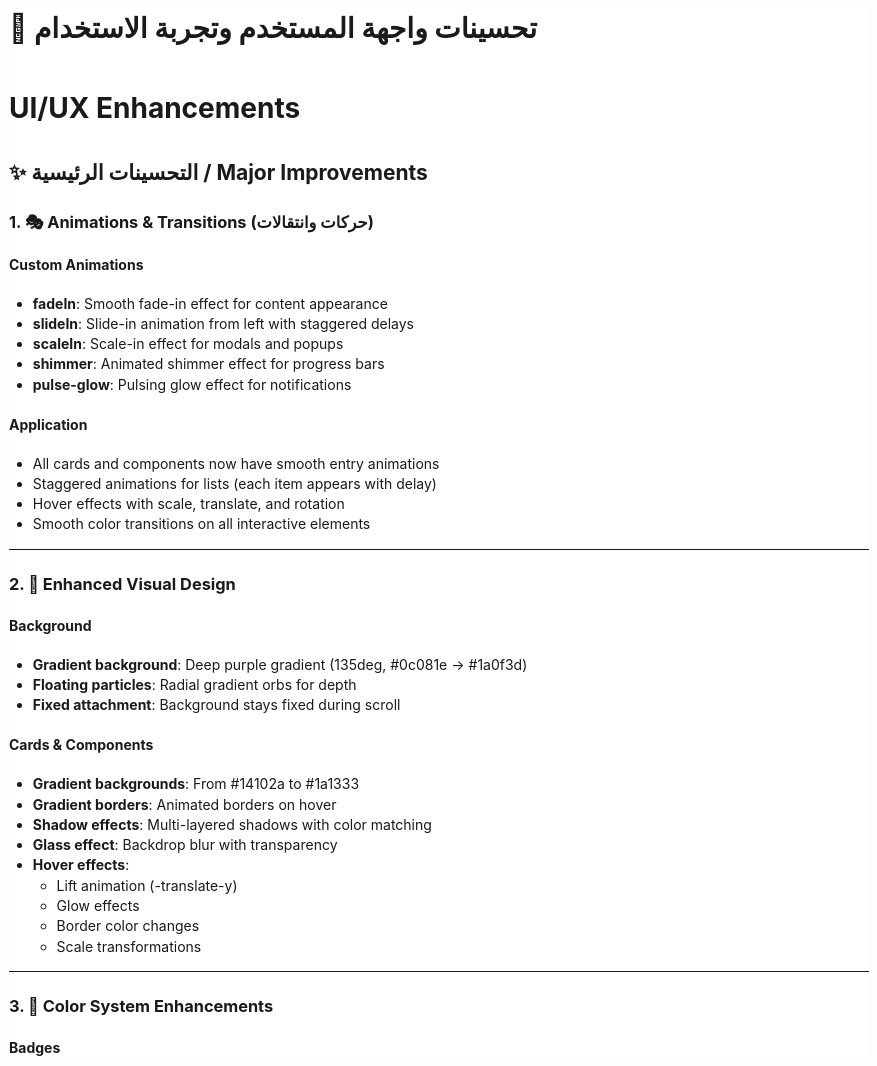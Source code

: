 # 🎨 تحسينات واجهة المستخدم وتجربة الاستخدام

# UI/UX Enhancements

## ✨ التحسينات الرئيسية / Major Improvements

### 1. 🎭 Animations & Transitions (حركات وانتقالات)

#### Custom Animations

- **fadeIn**: Smooth fade-in effect for content appearance
- **slideIn**: Slide-in animation from left with staggered delays
- **scaleIn**: Scale-in effect for modals and popups
- **shimmer**: Animated shimmer effect for progress bars
- **pulse-glow**: Pulsing glow effect for notifications

#### Application

- All cards and components now have smooth entry animations
- Staggered animations for lists (each item appears with delay)
- Hover effects with scale, translate, and rotation
- Smooth color transitions on all interactive elements

---

### 2. 🎨 Enhanced Visual Design

#### Background

- **Gradient background**: Deep purple gradient (135deg, #0c081e → #1a0f3d)
- **Floating particles**: Radial gradient orbs for depth
- **Fixed attachment**: Background stays fixed during scroll

#### Cards & Components

- **Gradient backgrounds**: From #14102a to #1a1333
- **Gradient borders**: Animated borders on hover
- **Shadow effects**: Multi-layered shadows with color matching
- **Glass effect**: Backdrop blur with transparency
- **Hover effects**:
  - Lift animation (-translate-y)
  - Glow effects
  - Border color changes
  - Scale transformations

---

### 3. 🌈 Color System Enhancements

#### Badges
